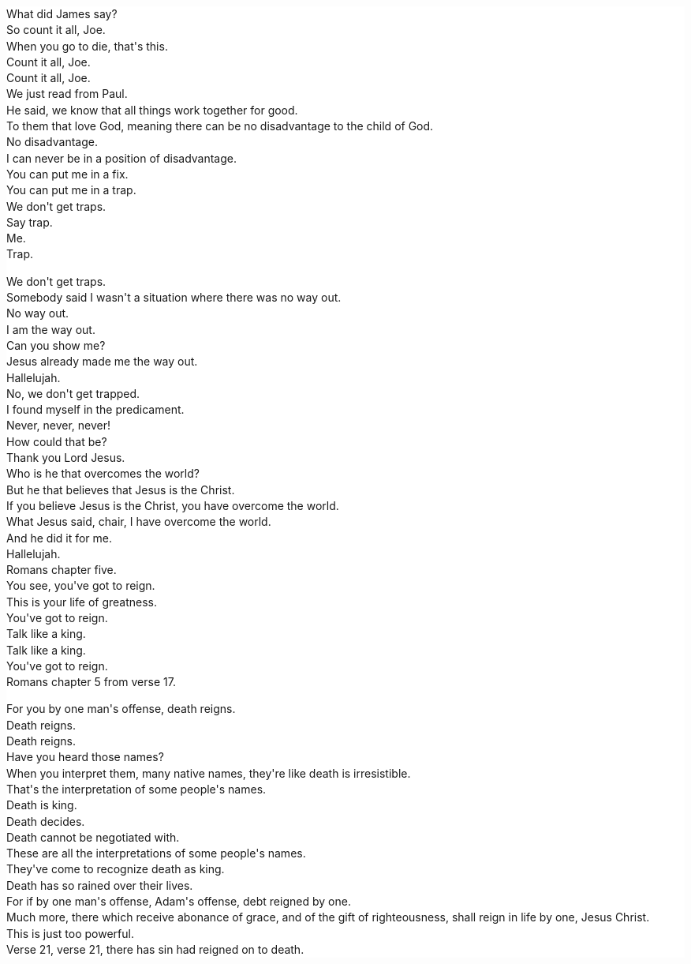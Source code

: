 
  
What did James say?  
 So count it all, Joe.  
When you go to die, that's this.  
Count it all, Joe.  
Count it all, Joe.  
We just read from Paul.  
He said, we know that all things work together for good.  
To them that love God, meaning there can be no disadvantage to the child of God.  
No disadvantage.  
I can never be in a position of disadvantage.  
 You can put me in a fix.  
You can put me in a trap.  
We don't get traps.  
Say trap.  
Me.  
Trap.  


  
We don't get traps.  
 Somebody said I wasn't a situation where there was no way out.  
No way out.  
I am the way out.  
Can you show me?  
Jesus already made me the way out.  
Hallelujah.  
No, we don't get trapped.  
 I found myself in the predicament.  
Never, never, never!  
How could that be?  
Thank you Lord Jesus.  
Who is he that overcomes the world?  
But he that believes that Jesus is the Christ.  
If you believe Jesus is the Christ, you have overcome the world.  
 What Jesus said, chair, I have overcome the world.  
And he did it for me.  
Hallelujah.  
Romans chapter five.  
You see, you've got to reign.  
This is your life of greatness.  
You've got to reign.  
Talk like a king.  
Talk like a king.  
You've got to reign.  
 Romans chapter 5 from verse 17.  


  
For you by one man's offense, death reigns.  
Death reigns.  
Death reigns.  
Have you heard those names?  
When you interpret them, many native names, they're like death is irresistible.  
That's the interpretation of some people's names.  
 Death is king.  
Death decides.  
Death cannot be negotiated with.  
These are all the interpretations of some people's names.  
They've come to recognize death as king.  
Death has so rained over their lives.  
 For if by one man's offense, Adam's offense, debt reigned by one.  
Much more, there which receive abonance of grace, and of the gift of righteousness, shall reign in life by one, Jesus Christ.  
This is just too powerful.  
Verse 21, verse 21, there has sin had reigned on to death.  